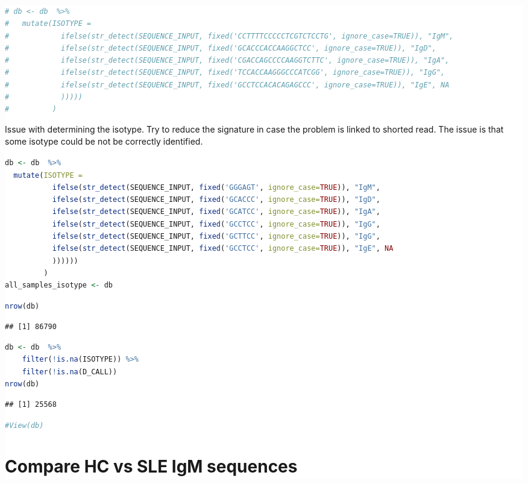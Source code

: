 ``` r
# db <- db  %>%
#   mutate(ISOTYPE =
#            ifelse(str_detect(SEQUENCE_INPUT, fixed('CCTTTTCCCCCTCGTCTCCTG', ignore_case=TRUE)), "IgM",
#            ifelse(str_detect(SEQUENCE_INPUT, fixed('GCACCCACCAAGGCTCC', ignore_case=TRUE)), "IgD",
#            ifelse(str_detect(SEQUENCE_INPUT, fixed('CGACCAGCCCCAAGGTCTTC', ignore_case=TRUE)), "IgA",
#            ifelse(str_detect(SEQUENCE_INPUT, fixed('TCCACCAAGGGCCCATCGG', ignore_case=TRUE)), "IgG",
#            ifelse(str_detect(SEQUENCE_INPUT, fixed('GCCTCCACACAGAGCCC', ignore_case=TRUE)), "IgE", NA
#            )))))
#          )
```

Issue with determining the isotype. Try to reduce the signature in case the problem is linked to shorted read. The issue is that some isotype could be not be correctly identified.

``` r
db <- db  %>%
  mutate(ISOTYPE =
           ifelse(str_detect(SEQUENCE_INPUT, fixed('GGGAGT', ignore_case=TRUE)), "IgM",
           ifelse(str_detect(SEQUENCE_INPUT, fixed('GCACCC', ignore_case=TRUE)), "IgD",
           ifelse(str_detect(SEQUENCE_INPUT, fixed('GCATCC', ignore_case=TRUE)), "IgA",
           ifelse(str_detect(SEQUENCE_INPUT, fixed('GCCTCC', ignore_case=TRUE)), "IgG",
           ifelse(str_detect(SEQUENCE_INPUT, fixed('GCTTCC', ignore_case=TRUE)), "IgG",
           ifelse(str_detect(SEQUENCE_INPUT, fixed('GCCTCC', ignore_case=TRUE)), "IgE", NA
           ))))))
         )
all_samples_isotype <- db
```

``` r
nrow(db)
```

    ## [1] 86790

``` r
db <- db  %>%
    filter(!is.na(ISOTYPE)) %>%
    filter(!is.na(D_CALL))
nrow(db)
```

    ## [1] 25568

``` r
#View(db)
```

Compare HC vs SLE IgM sequences
===============================
